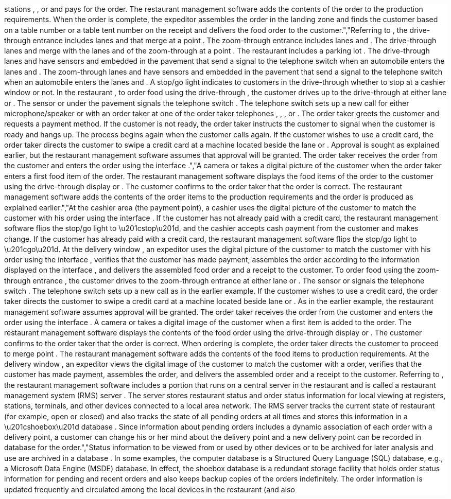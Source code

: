 stations , , or  and pays for the order. The restaurant management software adds the contents of the order to the production requirements. When the order is complete, the expeditor assembles the order in the landing zone  and finds the customer based on a table number or a table tent number on the receipt and delivers the food order to the customer.","Referring to , the drive-through entrance  includes lanes  and  that merge at a point . The zoom-through entrance  includes lanes  and . The drive-through lanes  and  merge with the lanes  and  of the zoom-through  at a point . The restaurant  includes a parking lot . The drive-through lanes  and  have sensors  and  embedded in the pavement that send a signal to the telephone switch  when an automobile enters the lanes  and . The zoom-through lanes  and  have sensors  and  embedded in the pavement that send a signal to the telephone switch  when an automobile enters the lanes  and . A stop\/go light  indicates to customers in the drive-through  whether to stop at a cashier window  or not. In the restaurant , to order food using the drive-through , the customer drives up to the drive-through  at either lane  or . The sensor  or  under the pavement signals the telephone switch . The telephone switch  sets up a new call for either microphone\/speaker  or  with an order taker at one of the order taker telephones , , , or . The order taker greets the customer and requests a payment method. If the customer is not ready, the order taker instructs the customer to signal when the customer is ready and hangs up. The process begins again when the customer calls again. If the customer wishes to use a credit card, the order taker directs the customer to swipe a credit card at a machine located beside the lane  or . Approval is sought as explained earlier, but the restaurant management software assumes that approval will be granted. The order taker receives the order from the customer and enters the order using the interface .","A camera  or  takes a digital picture of the customer when the order taker enters a first food item of the order. The restaurant management software displays the food items of the order to the customer using the drive-through display  or . The customer confirms to the order taker that the order is correct. The restaurant management software adds the contents of the order items to the production requirements and the order is produced as explained earlier.","At the cashier area  (the payment point), a cashier uses the digital picture of the customer to match the customer with his order using the interface . If the customer has not already paid with a credit card, the restaurant management software flips the stop\/go light  to \u201cstop\u201d, and the cashier accepts cash payment from the customer and makes change. If the customer has already paid with a credit card, the restaurant management software flips the stop\/go light  to \u201cgo\u201d. At the delivery window , an expeditor uses the digital picture of the customer to match the customer with his order using the interface , verifies that the customer has made payment, assembles the order according to the information displayed on the interface , and delivers the assembled food order and a receipt to the customer. To order food using the zoom-through entrance , the customer drives to the zoom-through entrance  at either lane  or . The sensor  or  signals the telephone switch . The telephone switch  sets up a new call as in the earlier example. If the customer wishes to use a credit card, the order taker directs the customer to swipe a credit card at a machine located beside lane  or . As in the earlier example, the restaurant management software assumes approval will be granted. The order taker receives the order from the customer and enters the order using the interface . A camera  or  takes a digital image of the customer when a first item is added to the order. The restaurant management software displays the contents of the food order using the drive-through display  or . The customer confirms to the order taker that the order is correct. When ordering is complete, the order taker directs the customer to proceed to merge point . The restaurant management software adds the contents of the food items to production requirements. At the delivery window , an expeditor views the digital image of the customer to match the customer with a order, verifies that the customer has made payment, assembles the order, and delivers the assembled order and a receipt to the customer. Referring to , the restaurant management software  includes a portion that runs on a central server in the restaurant and is called a restaurant management system (RMS) server . The server  stores restaurant status and order status information for local viewing at registers, stations, terminals, and other devices connected to a local area network. The RMS server  tracks the current state of restaurant  (for example, open or closed) and also tracks the state of all pending orders at all times and stores this information in a \u201cshoebox\u201d database . Since information about pending orders includes a dynamic association of each order with a delivery point, a customer can change his or her mind about the delivery point and a new delivery point can be recorded in database  for the order.","Status information to be viewed from or used by other devices or to be archived for later analysis and use are archived in a database . In some examples, the computer database  is a Structured Query Language (SQL) database, e.g., a Microsoft Data Engine (MSDE) database. In effect, the shoebox database  is a redundant storage facility that holds order status information for pending and recent orders and also keeps backup copies of the orders indefinitely. The order information is updated frequently and circulated among the local devices in the restaurant (and also
